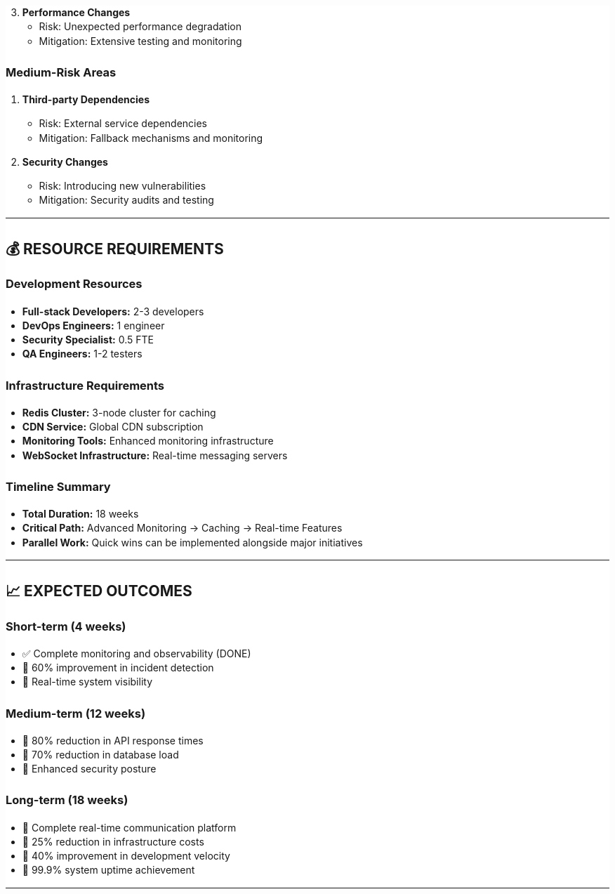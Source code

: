 3. **Performance Changes**
   - Risk: Unexpected performance degradation
   - Mitigation: Extensive testing and monitoring

### Medium-Risk Areas
1. **Third-party Dependencies**
   - Risk: External service dependencies
   - Mitigation: Fallback mechanisms and monitoring

2. **Security Changes**
   - Risk: Introducing new vulnerabilities
   - Mitigation: Security audits and testing

---

## 💰 RESOURCE REQUIREMENTS

### Development Resources
- **Full-stack Developers:** 2-3 developers
- **DevOps Engineers:** 1 engineer
- **Security Specialist:** 0.5 FTE
- **QA Engineers:** 1-2 testers

### Infrastructure Requirements
- **Redis Cluster:** 3-node cluster for caching
- **CDN Service:** Global CDN subscription
- **Monitoring Tools:** Enhanced monitoring infrastructure
- **WebSocket Infrastructure:** Real-time messaging servers

### Timeline Summary
- **Total Duration:** 18 weeks
- **Critical Path:** Advanced Monitoring → Caching → Real-time Features
- **Parallel Work:** Quick wins can be implemented alongside major initiatives

---

## 📈 EXPECTED OUTCOMES

### Short-term (4 weeks)
- ✅ Complete monitoring and observability (DONE)
- 🎯 60% improvement in incident detection
- 🎯 Real-time system visibility

### Medium-term (12 weeks)
- 🎯 80% reduction in API response times
- 🎯 70% reduction in database load
- 🎯 Enhanced security posture

### Long-term (18 weeks)
- 🎯 Complete real-time communication platform
- 🎯 25% reduction in infrastructure costs
- 🎯 40% improvement in development velocity
- 🎯 99.9% system uptime achievement

---